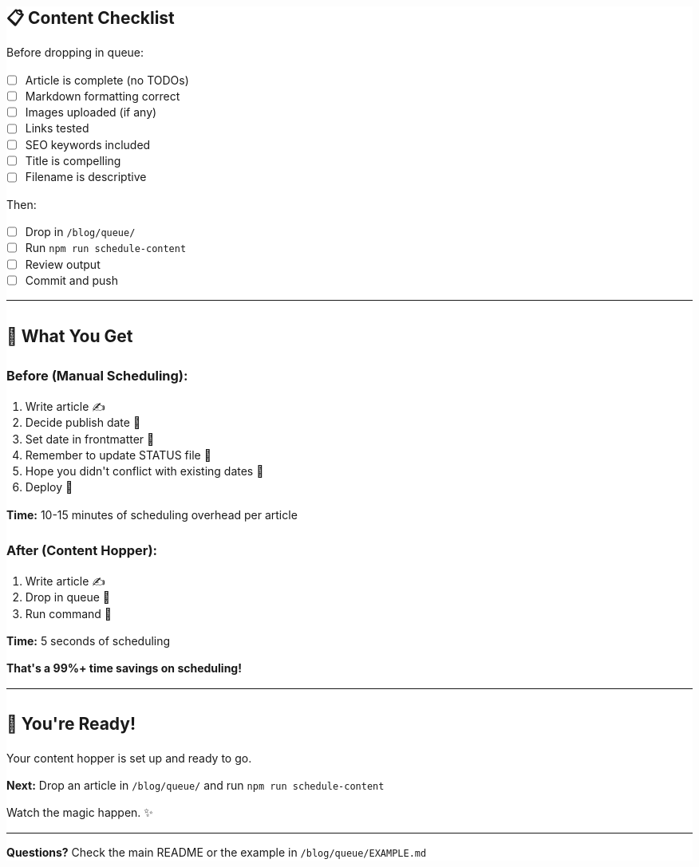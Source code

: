 ## 📋 Content Checklist

Before dropping in queue:

- [ ] Article is complete (no TODOs)
- [ ] Markdown formatting correct
- [ ] Images uploaded (if any)
- [ ] Links tested
- [ ] SEO keywords included
- [ ] Title is compelling
- [ ] Filename is descriptive

Then:
- [ ] Drop in `/blog/queue/`
- [ ] Run `npm run schedule-content`
- [ ] Review output
- [ ] Commit and push

---

## 🎯 What You Get

### Before (Manual Scheduling):
1. Write article ✍️
2. Decide publish date 🤔
3. Set date in frontmatter 📅
4. Remember to update STATUS file 📝
5. Hope you didn't conflict with existing dates 🤞
6. Deploy 🚀

**Time:** 10-15 minutes of scheduling overhead per article

### After (Content Hopper):
1. Write article ✍️
2. Drop in queue 📂
3. Run command 🎯

**Time:** 5 seconds of scheduling

**That's a 99%+ time savings on scheduling!**

---

## 🚀 You're Ready!

Your content hopper is set up and ready to go.

**Next:** Drop an article in `/blog/queue/` and run `npm run schedule-content`

Watch the magic happen. ✨

---

**Questions?** Check the main README or the example in `/blog/queue/EXAMPLE.md`

